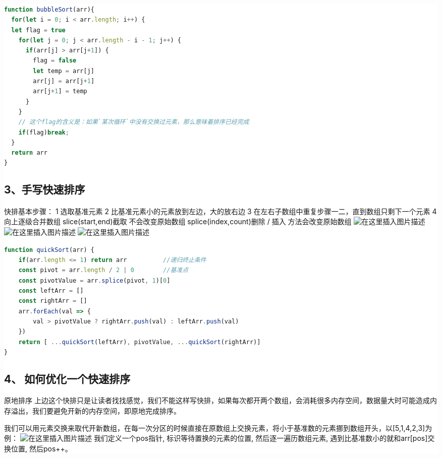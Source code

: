```javascript
function bubbleSort(arr){
  for(let i = 0; i < arr.length; i++) {
  let flag = true
    for(let j = 0; j < arr.length - i - 1; j++) {
      if(arr[j] > arr[j+1]) {
        flag = false
        let temp = arr[j]
        arr[j] = arr[j+1]
        arr[j+1] = temp
      }
    }
    // 这个flag的含义是：如果`某次循环`中没有交换过元素，那么意味着排序已经完成
    if(flag)break;
  }
  return arr
}
```
## 3、手写快速排序
快排基本步骤：
1 选取基准元素
2 比基准元素小的元素放到左边，大的放右边
3 在左右子数组中重复步骤一二，直到数组只剩下一个元素
4 向上逐级合并数组
slice(start,end)截取  不会改变原始数组
splice(index,count)删除 / 插入   方法会改变原始数组
![在这里插入图片描述](https://i-blog.csdnimg.cn/blog_migrate/6adc9d3140973d7f8be98d2b71e5aede.png)
![在这里插入图片描述](https://i-blog.csdnimg.cn/blog_migrate/8f3491fd479ef332267cc86ca5c2ec53.png)
![在这里插入图片描述](https://i-blog.csdnimg.cn/blog_migrate/75ae4571245e92e8e9db58d3fe7630da.png)

```javascript
function quickSort(arr) {
    if(arr.length <= 1) return arr          //递归终止条件
    const pivot = arr.length / 2 | 0        //基准点
    const pivotValue = arr.splice(pivot, 1)[0]
    const leftArr = []
    const rightArr = []
    arr.forEach(val => {
        val > pivotValue ? rightArr.push(val) : leftArr.push(val)
    })
    return [ ...quickSort(leftArr), pivotValue, ...quickSort(rightArr)]
}
```
## 4、 如何优化一个快速排序
原地排序
上边这个快排只是让读者找找感觉，我们不能这样写快排，如果每次都开两个数组，会消耗很多内存空间，数据量大时可能造成内存溢出，我们要避免开新的内存空间，即原地完成排序。

我们可以用元素交换来取代开新数组，在每一次分区的时候直接在原数组上交换元素，将小于基准数的元素挪到数组开头，以[5,1,4,2,3]为例：
![在这里插入图片描述](https://i-blog.csdnimg.cn/blog_migrate/c568b2e4350290a83f0c1ae1f4f34fbc.png)
我们定义一个pos指针, 标识等待置换的元素的位置, 然后逐一遍历数组元素, 遇到比基准数小的就和arr[pos]交换位置, 然后pos++。
